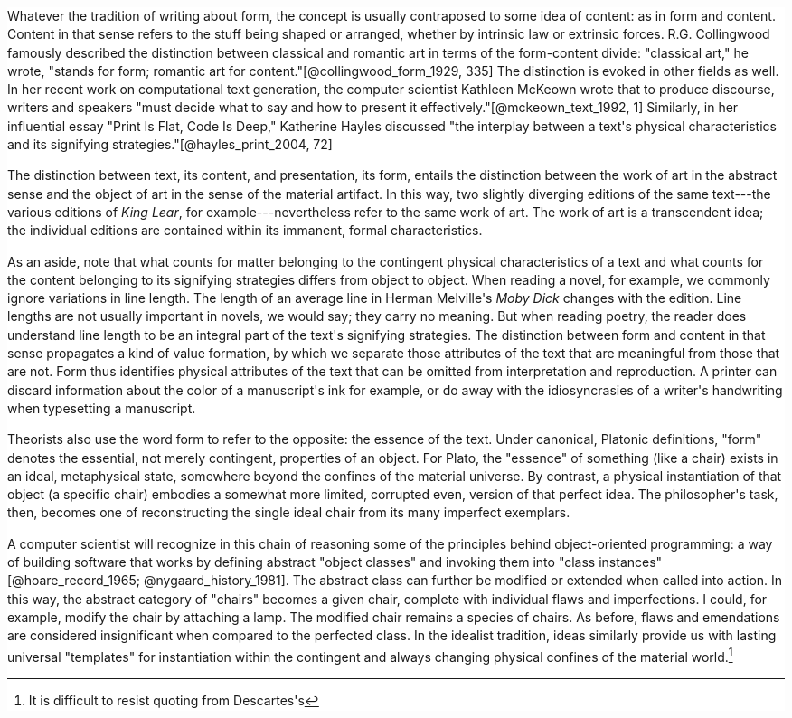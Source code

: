 Whatever the tradition of writing about form, the concept is usually
contraposed to some idea of content: as in form and content. Content in that
sense refers to the stuff being shaped or arranged, whether by intrinsic law
or extrinsic forces. R.G. Collingwood famously described the distinction
between classical and romantic art in terms of the form-content divide:
"classical art," he wrote, "stands for form; romantic art for
content."[@collingwood_form_1929, 335] The distinction is evoked in other
fields as well. In her recent work on computational text generation, the
computer scientist Kathleen McKeown wrote that to produce discourse, writers
and speakers "must decide what to say and how to present it
effectively."[@mckeown_text_1992, 1] Similarly, in her influential essay
"Print Is Flat, Code Is Deep," Katherine Hayles discussed "the interplay
between a text's physical characteristics and its signifying
strategies."[@hayles_print_2004, 72]

The distinction between text, its content, and presentation, its form, entails
the distinction between the work of art in the abstract sense and the object
of art in the sense of the material artifact. In this way, two slightly
diverging editions of the same text---the various editions of *King Lear*, for
example---nevertheless refer to the same work of art. The work of art is a
transcendent idea; the individual editions are contained within its immanent,
formal characteristics.

As an aside, note that what counts for matter belonging to the contingent
physical characteristics of a text and what counts for the content belonging
to its signifying strategies differs from object to object. When reading a
novel, for example, we commonly ignore variations in line length. The length
of an average line in Herman Melville's *Moby Dick* changes with the edition.
Line lengths are not usually important in novels, we would say; they carry no
meaning. But when reading poetry, the reader does understand line length to be
an integral part of the text's signifying strategies. The distinction between
form and content in that sense propagates a kind of value formation, by which
we separate those attributes of the text that are meaningful from those that
are not. Form thus identifies physical attributes of the text that can be
omitted from interpretation and reproduction. A printer can discard
information about the color of a manuscript's ink for example, or do away with
the idiosyncrasies of a writer's handwriting when typesetting a manuscript.

Theorists also use the word form to refer to the opposite: the essence of the
text. Under canonical, Platonic definitions, "form" denotes the essential, not
merely contingent, properties of an object. For Plato, the "essence" of
something (like a chair) exists in an ideal, metaphysical state, somewhere
beyond the confines of the material universe. By contrast, a physical
instantiation of that object (a specific chair) embodies a somewhat more
limited, corrupted even, version of that perfect idea. The philosopher's task,
then, becomes one of reconstructing the single ideal chair from its many
imperfect exemplars.

A computer scientist will recognize in this chain of reasoning some of the
principles behind object-oriented programming: a way of building software that
works by defining abstract "object classes" and invoking them into "class
instances" [@hoare_record_1965; @nygaard_history_1981]. The abstract class can
further be modified or extended when called into action. In this way, the
abstract category of "chairs" becomes a given chair, complete with individual
flaws and imperfections. I could, for example, modify the chair by attaching a
lamp. The modified chair remains a species of chairs. As before, flaws and
emendations are considered insignificant when compared to the perfected class.
In the idealist tradition, ideas similarly provide us with lasting universal
"templates" for instantiation within the contingent and always changing
physical confines of the material world.[^ln3-descartes]


[^ln3-bdrld]: Recall @baudrillard_simulacra_1994, 139-40.
[^ln3-symbolisms]: See @wittgenstein_philosophical_1974, 45. On
[^ln3-levine]: See the Introduction to @levine_forms:_2015, for example.
[^ln3-propp]: To this strain of formalism one could also adduce Vladimir
[^ln3-printers]: See for example the discussion on the limits of the inductive
[^ln3-remind]: See for example @shillingsburg_being_2006;
[^ln3-notes]: See @blair_note_2004; @daston_taking_2004; @piper_note_2012.
[^ln3-river]: There are also genres of literature where the rivers do become
[^ln3-fairuse]: DMCA 1201 provides for a number of complicated exemptions,
[^ln3-illusion]: Matthew Kirschenbaum puts it this way: "Computers are unique
[^ln3-iso216]: A series of paper sizes are governed by the International
[^ln3-layers]: The full OSI protocol stack includes Application, Presentation,
[^ln3-modern]: Note that these effects are not limited to contemporary
[^ln3-move]: "Move" in the sense that *Harai Goshi* is a "Sweeping Hip Throw"
[^ln3-mechanisms]: In this approach I build on the work by @galloway_protocol:_2006;
[^ln3-osi]: Drafted in 1978 as ISO/TC97/Sc17/N46 and adopted by the
[^ln3-plato]: My reading of Plato would be impossible without help from the
[^ln3-root]: @stoltz_is_2013.
[^ln3-smart]: For examples see @grundy_information_1994;
[^ln3-reading]: All of the technologies I list here exist today (in the second
[^ln3-translate]: Translations are mine, unless cited otherwise.
[^ln3-barthes]: "The work is a fragment of substance," he writes. The work is
[^ln3-descartes]: It is difficult to resist quoting from Descartes's
[^ln3-translate2]: "In our discussion of this text we have been using an
[^ln3-gurevich]: Kittler mistakingly attributes "Algorithms in the World of
[^ln3-bottom]: For example, in the Open Systems Interconnection (OSI) model of
[^ln3-abstraction]: This is a topic of some contention in the literature. In
[^ln3-turing]: The intellectual history of the Turing machine is well
[^ln3-alt]: "We have to think (in a completely novel way) the relation between
[^ln3-derr]: See @derrida_writing_1978. I am alluding particularly to
[^ln3-flip]: There is a long-standing joke in Marxist literature that involves
[^ln3-domlayer]: The DOM technically exists at the application layer of the OSI
[^ln3-w3c]: The International Standards Organization (ISO) in the case of OSI,
[^ln3-fancy]: The Unicode Consortium defines fancy text as "text
[^ln3-complete]: TROFF at least is actually Turing complete according to
[^ln3-DMCA1]: See US Code, Title 17, §1201.
[^ln3-DMCA2]: See US Code, Title 17, §106.
[^ln3-DMCA3]: See US Code, Title 17, §1201.a.1.A.
[^ln3-DMCA4]: See US Code, Title 17, §1201.a.3.A.
[^ln3-DMCA5]: See US Code, Title 17, §1201.a.3.B.